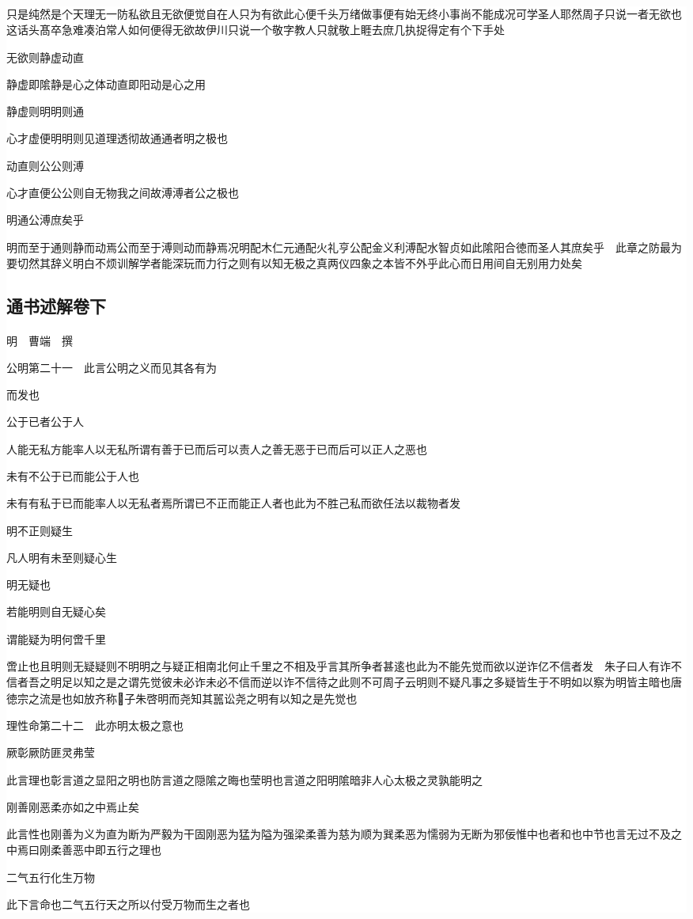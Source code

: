 只是纯然是个天理无一防私欲且无欲便觉自在人只为有欲此心便千头万绪做事便有始无终小事尚不能成况可学圣人耶然周子只说一者无欲也这话头髙卒急难凑泊常人如何便得无欲故伊川只说一个敬字教人只就敬上睚去庶几执捉得定有个下手处  

无欲则静虚动直  

静虚即隂静是心之体动直即阳动是心之用  

静虚则明明则通  

心才虚便明明则见道理透彻故通通者明之极也  

动直则公公则溥  

心才直便公公则自无物我之间故溥溥者公之极也  

明通公溥庶矣乎  

明而至于通则静而动焉公而至于溥则动而静焉况明配木仁元通配火礼亨公配金义利溥配水智贞如此隂阳合徳而圣人其庶矣乎　此章之防最为要切然其辞义明白不烦训解学者能深玩而力行之则有以知无极之真两仪四象之本皆不外乎此心而日用间自无别用力处矣  

## 通书述解卷下

明　曹端　撰  

公明第二十一　此言公明之义而见其各有为  

而发也  

公于已者公于人  

人能无私方能率人以无私所谓有善于已而后可以责人之善无恶于已而后可以正人之恶也  

未有不公于已而能公于人也  

未有有私于已而能率人以无私者焉所谓已不正而能正人者也此为不胜己私而欲任法以裁物者发  

明不正则疑生  

凡人明有未至则疑心生  

明无疑也  

若能明则自无疑心矣  

谓能疑为明何啻千里  

啻止也且明则无疑疑则不明明之与疑正相南北何止千里之不相及乎言其所争者甚逺也此为不能先觉而欲以逆诈亿不信者发　朱子曰人有诈不信者吾之明足以知之是之谓先觉彼未必诈未必不信而逆以诈不信待之此则不可周子云明则不疑凡事之多疑皆生于不明如以察为明皆主暗也唐徳宗之流是也如放齐称子朱啓明而尧知其嚚讼尧之明有以知之是先觉也  

理性命第二十二　此亦明太极之意也  

厥彰厥防匪灵弗莹  

此言理也彰言道之显阳之明也防言道之隠隂之晦也莹明也言道之阳明隂暗非人心太极之灵孰能明之  

刚善刚恶柔亦如之中焉止矣  

此言性也刚善为义为直为断为严毅为干固刚恶为猛为隘为强梁柔善为慈为顺为巽柔恶为懦弱为无断为邪佞惟中也者和也中节也言无过不及之中焉曰刚柔善恶中即五行之理也  

二气五行化生万物  

此下言命也二气五行天之所以付受万物而生之者也  
